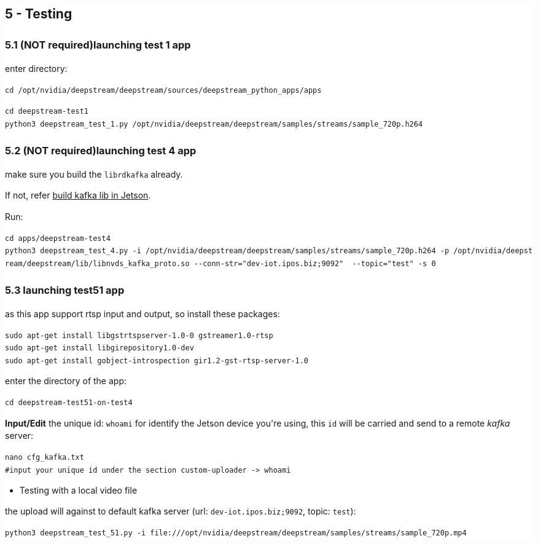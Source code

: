 
## 5 - Testing
### 5.1 (NOT required)launching test 1 app

enter directory:

```
cd /opt/nvidia/deepstream/deepstream/sources/deepstream_python_apps/apps
```

```
cd deepstream-test1
python3 deepstream_test_1.py /opt/nvidia/deepstream/deepstream/samples/streams/sample_720p.h264
```
### 5.2 (NOT required)launching test 4 app
make sure you build the `librdkafka` already.

If not, refer [build kafka lib in Jetson](https://gitee.com/bugslife/open_docs/blob/master/projects/edge/kafka/kafka_dependency_on_Jetson.md).

Run:
```
cd apps/deepstream-test4
python3 deepstream_test_4.py -i /opt/nvidia/deepstream/deepstream/samples/streams/sample_720p.h264 -p /opt/nvidia/deepstream/deepstream/lib/libnvds_kafka_proto.so --conn-str="dev-iot.ipos.biz;9092"  --topic="test" -s 0
```

### 5.3 launching test51 app

as this app support rtsp input and output, so install these packages:

```
sudo apt-get install libgstrtspserver-1.0-0 gstreamer1.0-rtsp
sudo apt-get install libgirepository1.0-dev
sudo apt-get install gobject-introspection gir1.2-gst-rtsp-server-1.0
```

enter the directory of the app:

```
cd deepstream-test51-on-test4
```

 **Input/Edit**  the unique id: `whoami` for identify the Jetson device you're using, this `id` will be carried and send to a remote  _kafka_  server:
```
nano cfg_kafka.txt
#input your unique id under the section custom-uploader -> whoami
``` 
* Testing with a local video file

the upload will against to default kafka server (url: `dev-iot.ipos.biz;9092`, topic: `test`):
```
python3 deepstream_test_51.py -i file:///opt/nvidia/deepstream/deepstream/samples/streams/sample_720p.mp4 
```
